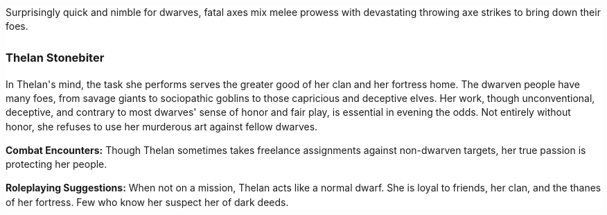 Surprisingly quick and nimble for dwarves, fatal axes mix melee prowess with devastating throwing axe strikes to bring down their foes.

### Thelan Stonebiter

In Thelan's mind, the task she performs serves the greater good of her clan and her fortress home. The dwarven people have many foes, from savage giants to sociopathic goblins to those capricious and deceptive elves. Her work, though unconventional, deceptive, and contrary to most dwarves' sense of honor and fair play, is essential in evening the odds. Not entirely without honor, she refuses to use her murderous art against fellow dwarves.

**Combat Encounters:** Though Thelan sometimes takes freelance assignments against non-dwarven targets, her true passion is protecting her people.

**Roleplaying Suggestions:** When not on a mission, Thelan acts like a normal dwarf. She is loyal to friends, her clan, and the thanes of her fortress. Few who know her suspect her of dark deeds.

